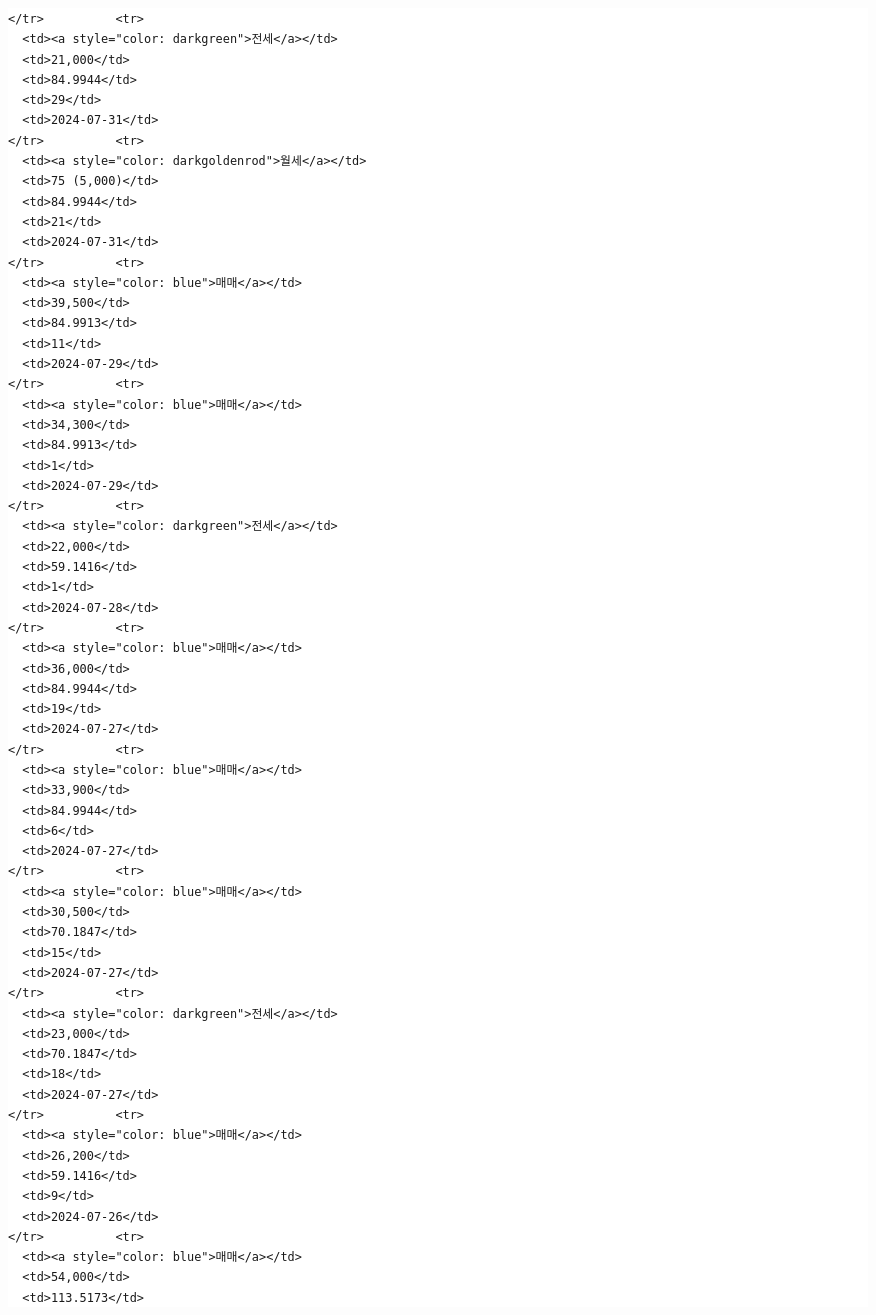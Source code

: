     </tr>          <tr>
      <td><a style="color: darkgreen">전세</a></td>
      <td>21,000</td>
      <td>84.9944</td>
      <td>29</td>
      <td>2024-07-31</td>
    </tr>          <tr>
      <td><a style="color: darkgoldenrod">월세</a></td>
      <td>75 (5,000)</td>
      <td>84.9944</td>
      <td>21</td>
      <td>2024-07-31</td>
    </tr>          <tr>
      <td><a style="color: blue">매매</a></td>
      <td>39,500</td>
      <td>84.9913</td>
      <td>11</td>
      <td>2024-07-29</td>
    </tr>          <tr>
      <td><a style="color: blue">매매</a></td>
      <td>34,300</td>
      <td>84.9913</td>
      <td>1</td>
      <td>2024-07-29</td>
    </tr>          <tr>
      <td><a style="color: darkgreen">전세</a></td>
      <td>22,000</td>
      <td>59.1416</td>
      <td>1</td>
      <td>2024-07-28</td>
    </tr>          <tr>
      <td><a style="color: blue">매매</a></td>
      <td>36,000</td>
      <td>84.9944</td>
      <td>19</td>
      <td>2024-07-27</td>
    </tr>          <tr>
      <td><a style="color: blue">매매</a></td>
      <td>33,900</td>
      <td>84.9944</td>
      <td>6</td>
      <td>2024-07-27</td>
    </tr>          <tr>
      <td><a style="color: blue">매매</a></td>
      <td>30,500</td>
      <td>70.1847</td>
      <td>15</td>
      <td>2024-07-27</td>
    </tr>          <tr>
      <td><a style="color: darkgreen">전세</a></td>
      <td>23,000</td>
      <td>70.1847</td>
      <td>18</td>
      <td>2024-07-27</td>
    </tr>          <tr>
      <td><a style="color: blue">매매</a></td>
      <td>26,200</td>
      <td>59.1416</td>
      <td>9</td>
      <td>2024-07-26</td>
    </tr>          <tr>
      <td><a style="color: blue">매매</a></td>
      <td>54,000</td>
      <td>113.5173</td>